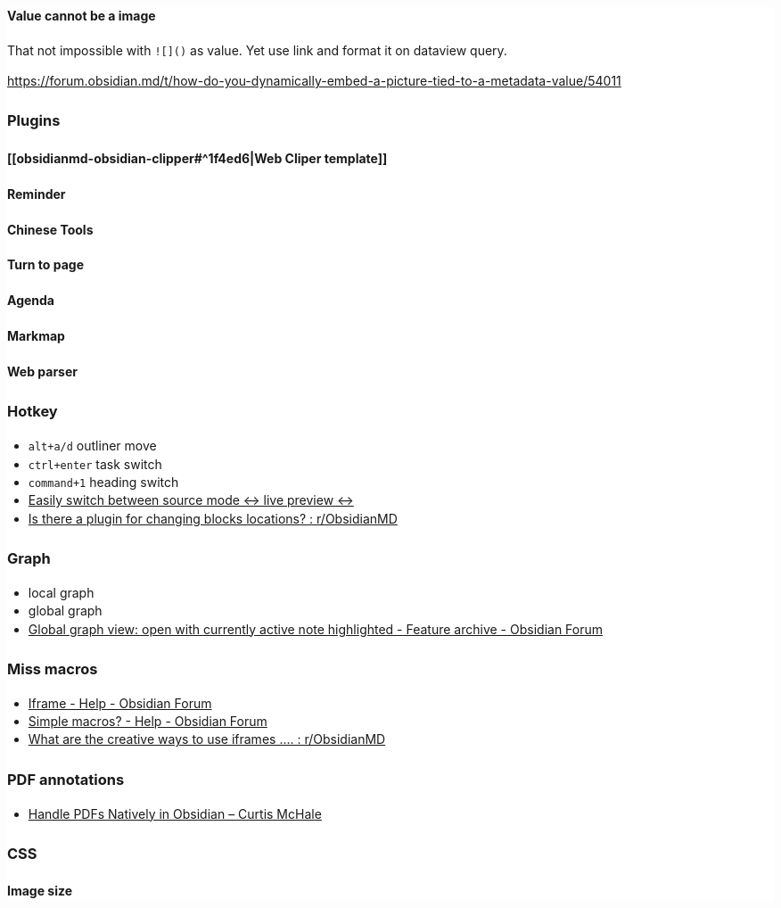 #### Value cannot be a image

That not impossible with `![]()` as value. Yet use link and format it on dataview query.

https://forum.obsidian.md/t/how-do-you-dynamically-embed-a-picture-tied-to-a-metadata-value/54011

### Plugins
#### [[obsidianmd-obsidian-clipper#^1f4ed6|Web Cliper template]]

#### Reminder

#### Chinese Tools

#### Turn to page

#### Agenda

#### Markmap

#### Web parser

### Hotkey

- `alt+a/d` outliner move
- `ctrl+enter` task switch
- `command+1` heading switch
- [Easily switch between source mode <-> live preview <->](https://forum.obsidian.md/t/easily-switch-between-source-mode-live-preview-preview/27151)
- [Is there a plugin for changing blocks locations? : r/ObsidianMD](https://www.reddit.com/r/ObsidianMD/comments/ydc48j/is_there_a_plugin_for_changing_blocks_locations/)

### Graph
- local graph
- global graph
- [Global graph view: open with currently active note highlighted - Feature archive - Obsidian Forum](https://forum.obsidian.md/t/global-graph-view-open-with-currently-active-note-highlighted/245/13)

### Miss macros
- [Iframe - Help - Obsidian Forum](https://forum.obsidian.md/t/iframe/14296/3)
- [Simple macros? - Help - Obsidian Forum](https://forum.obsidian.md/t/simple-macros/44009)
- [What are the creative ways to use iframes .... : r/ObsidianMD](https://www.reddit.com/r/ObsidianMD/comments/1aufiav/what_are_the_creative_ways_to_use_iframes/)

### PDF annotations
- [Handle PDFs Natively in Obsidian – Curtis McHale](https://curtismchale.ca/2023/11/08/handle-pdfs-natively-in-obsidian/)

### CSS
#### Image size


[^earier-logseq]: in earlier version, they released fast, I used to learn feature via changelog. the hierachy is using via twitter, the macros via community discuss. and even someone analyze the logic of language, break it into pieces, and try explain it with Logseq.